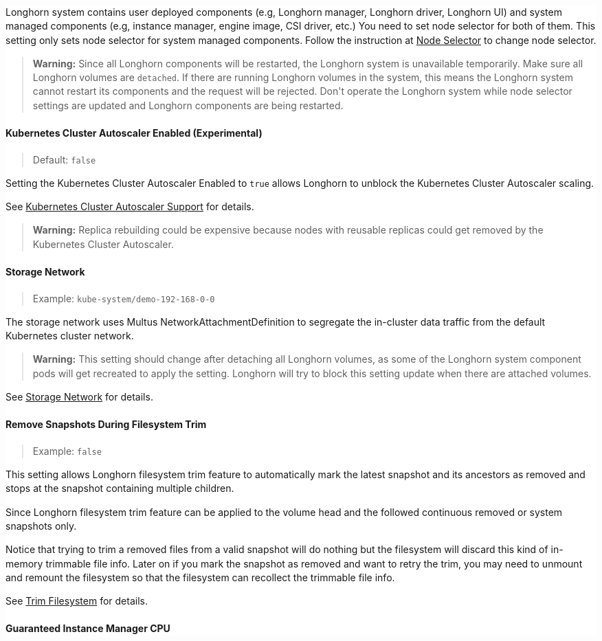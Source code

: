 Longhorn system contains user deployed components (e.g, Longhorn manager, Longhorn driver, Longhorn UI) and system managed components (e.g, instance manager, engine image, CSI driver, etc.)
You need to set node selector for both of them. This setting only sets node selector for system managed components. Follow the instruction at [Node Selector](../../advanced-resources/deploy/node-selector) to change node selector.

> **Warning:**  Since all Longhorn components will be restarted, the Longhorn system is unavailable temporarily.
Make sure all Longhorn volumes are `detached`. If there are running Longhorn volumes in the system, this means the Longhorn system cannot restart its components and the request will be rejected.
Don't operate the Longhorn system while node selector settings are updated and Longhorn components are being restarted.

#### Kubernetes Cluster Autoscaler Enabled (Experimental)

> Default: `false`

Setting the Kubernetes Cluster Autoscaler Enabled to `true` allows Longhorn to unblock the Kubernetes Cluster Autoscaler scaling.

See [Kubernetes Cluster Autoscaler Support](../../high-availability/k8s-cluster-autoscaler) for details.

> **Warning:** Replica rebuilding could be expensive because nodes with reusable replicas could get removed by the Kubernetes Cluster Autoscaler.

#### Storage Network

> Example: `kube-system/demo-192-168-0-0`

The storage network uses Multus NetworkAttachmentDefinition to segregate the in-cluster data traffic from the default Kubernetes cluster network.

> **Warning:** This setting should change after detaching all Longhorn volumes, as some of the Longhorn system component pods will get recreated to apply the setting. Longhorn will try to block this setting update when there are attached volumes.

See [Storage Network](../../advanced-resources/deploy/storage-network) for details.

#### Remove Snapshots During Filesystem Trim

> Example: `false`

This setting allows Longhorn filesystem trim feature to automatically mark the latest snapshot and its ancestors as removed and stops at the snapshot containing multiple children.

Since Longhorn filesystem trim feature can be applied to the volume head and the followed continuous removed or system snapshots only.

Notice that trying to trim a removed files from a valid snapshot will do nothing but the filesystem will discard this kind of in-memory trimmable file info. Later on if you mark the snapshot as removed and want to retry the trim, you may need to unmount and remount the filesystem so that the filesystem can recollect the trimmable file info.

See [Trim Filesystem](../../volumes-and-nodes/trim-filesystem) for details.

#### Guaranteed Instance Manager CPU
